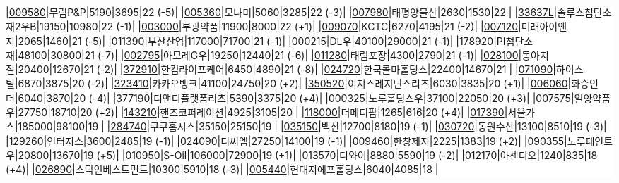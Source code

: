 |[009580](https://finance.daum.net/quotes/A009580)|무림P&P|5190|3695|22 (-5)|
|[005360](https://finance.daum.net/quotes/A005360)|모나미|5060|3285|22 (-3)|
|[007980](https://finance.daum.net/quotes/A007980)|태평양물산|2630|1530|22 |
|[33637L](https://finance.daum.net/quotes/A33637L)|솔루스첨단소재2우B|19150|10980|22 (-1)|
|[003000](https://finance.daum.net/quotes/A003000)|부광약품|11900|8000|22 (+1)|
|[009070](https://finance.daum.net/quotes/A009070)|KCTC|6270|4195|21 (-2)|
|[007120](https://finance.daum.net/quotes/A007120)|미래아이앤지|2065|1460|21 (-5)|
|[011390](https://finance.daum.net/quotes/A011390)|부산산업|117000|71700|21 (-1)|
|[000215](https://finance.daum.net/quotes/A000215)|DL우|40100|29000|21 (-1)|
|[178920](https://finance.daum.net/quotes/A178920)|PI첨단소재|48100|30800|21 (-7)|
|[002795](https://finance.daum.net/quotes/A002795)|아모레G우|19250|12440|21 (-6)|
|[011280](https://finance.daum.net/quotes/A011280)|태림포장|4300|2790|21 (-1)|
|[028100](https://finance.daum.net/quotes/A028100)|동아지질|20400|12670|21 (-2)|
|[372910](https://finance.daum.net/quotes/A372910)|한컴라이프케어|6450|4890|21 (-8)|
|[024720](https://finance.daum.net/quotes/A024720)|한국콜마홀딩스|22400|14670|21 |
|[071090](https://finance.daum.net/quotes/A071090)|하이스틸|6870|3875|20 (-2)|
|[323410](https://finance.daum.net/quotes/A323410)|카카오뱅크|41100|24750|20 (+2)|
|[350520](https://finance.daum.net/quotes/A350520)|이지스레지던스리츠|6030|3835|20 (+1)|
|[006060](https://finance.daum.net/quotes/A006060)|화승인더|6040|3870|20 (-4)|
|[377190](https://finance.daum.net/quotes/A377190)|디앤디플랫폼리츠|5390|3375|20 (+4)|
|[000325](https://finance.daum.net/quotes/A000325)|노루홀딩스우|37100|22050|20 (+3)|
|[007575](https://finance.daum.net/quotes/A007575)|일양약품우|27750|18710|20 (+2)|
|[143210](https://finance.daum.net/quotes/A143210)|핸즈코퍼레이션|4925|3105|20 |
|[118000](https://finance.daum.net/quotes/A118000)|더메디팜|1265|616|20 (+4)|
|[017390](https://finance.daum.net/quotes/A017390)|서울가스|185000|98100|19 |
|[284740](https://finance.daum.net/quotes/A284740)|쿠쿠홈시스|35150|25150|19 |
|[035150](https://finance.daum.net/quotes/A035150)|백산|12700|8180|19 (-1)|
|[030720](https://finance.daum.net/quotes/A030720)|동원수산|13100|8510|19 (-3)|
|[129260](https://finance.daum.net/quotes/A129260)|인터지스|3600|2485|19 (-1)|
|[024090](https://finance.daum.net/quotes/A024090)|디씨엠|27250|14100|19 (-1)|
|[009460](https://finance.daum.net/quotes/A009460)|한창제지|2225|1383|19 (+2)|
|[090355](https://finance.daum.net/quotes/A090355)|노루페인트우|20800|13670|19 (+5)|
|[010950](https://finance.daum.net/quotes/A010950)|S-Oil|106000|72900|19 (+1)|
|[013570](https://finance.daum.net/quotes/A013570)|디와이|8880|5590|19 (-2)|
|[012170](https://finance.daum.net/quotes/A012170)|아센디오|1240|835|18 (+4)|
|[026890](https://finance.daum.net/quotes/A026890)|스틱인베스트먼트|10300|5910|18 (-3)|
|[005440](https://finance.daum.net/quotes/A005440)|현대지에프홀딩스|6040|4085|18 |